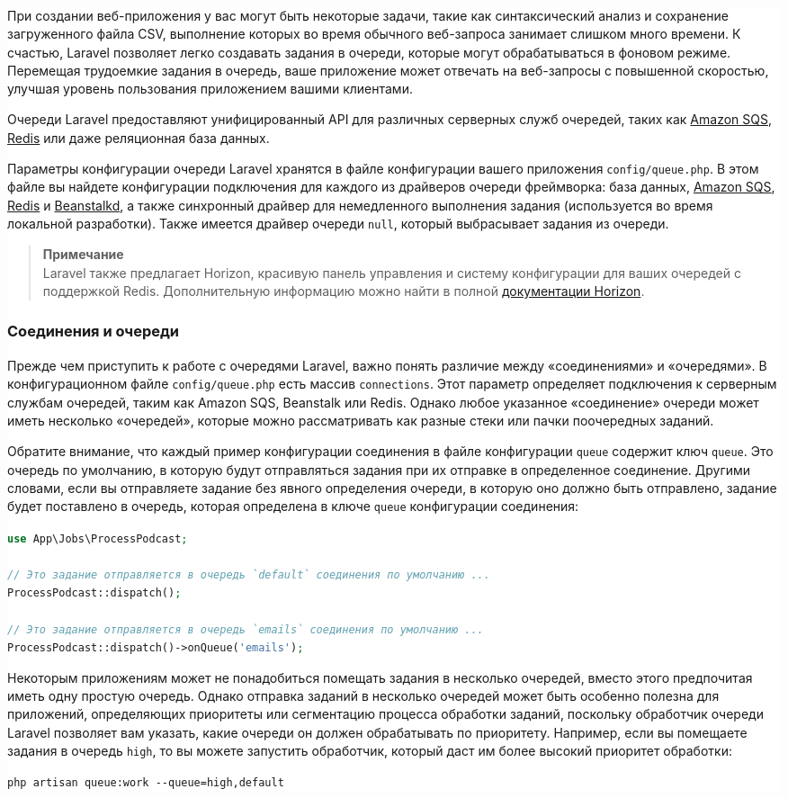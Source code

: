 При создании веб-приложения у вас могут быть некоторые задачи, такие как синтаксический анализ и сохранение загруженного файла CSV, выполнение которых во время обычного веб-запроса занимает слишком много времени. К счастью, Laravel позволяет легко создавать задания в очереди, которые могут обрабатываться в фоновом режиме. Перемещая трудоемкие задания в очередь, ваше приложение может отвечать на веб-запросы с повышенной скоростью, улучшая уровень пользования приложением вашими клиентами.

Очереди Laravel предоставляют унифицированный API для различных серверных служб очередей, таких как [Amazon SQS](https://aws.amazon.com/sqs/), [Redis](https://redis.io) или даже реляционная база данных.

Параметры конфигурации очереди Laravel хранятся в файле конфигурации вашего приложения `config/queue.php`. В этом файле вы найдете конфигурации подключения для каждого из драйверов очереди фреймворка: база данных, [Amazon SQS](https://aws.amazon.com/sqs/), [Redis](https://redis.io) и [Beanstalkd](https://beanstalkd.github.io/), а также синхронный драйвер для немедленного выполнения задания (используется во время локальной разработки). Также имеется драйвер очереди `null`, который выбрасывает задания из очереди.

> **Примечание**\
> Laravel также предлагает Horizon, красивую панель управления и систему конфигурации для ваших очередей с поддержкой Redis. Дополнительную информацию можно найти в полной [документации Horizon](horizon.md).

<a name="connections-vs-queues"></a>
### Соединения и очереди

Прежде чем приступить к работе с очередями Laravel, важно понять различие между «соединениями» и «очередями». В конфигурационном файле `config/queue.php` есть массив `connections`. Этот параметр определяет подключения к серверным службам очередей, таким как Amazon SQS, Beanstalk или Redis. Однако любое указанное «соединение» очереди может иметь несколько «очередей», которые можно рассматривать как разные стеки или пачки поочередных заданий.

Обратите внимание, что каждый пример конфигурации соединения в файле конфигурации `queue` содержит ключ `queue`. Это очередь по умолчанию, в которую будут отправляться задания при их отправке в определенное соединение. Другими словами, если вы отправляете задание без явного определения очереди, в которую оно должно быть отправлено, задание будет поставлено в очередь, которая определена в ключе `queue` конфигурации соединения:

```php
use App\Jobs\ProcessPodcast;

// Это задание отправляется в очередь `default` соединения по умолчанию ...
ProcessPodcast::dispatch();

// Это задание отправляется в очередь `emails` соединения по умолчанию ...
ProcessPodcast::dispatch()->onQueue('emails');
```

Некоторым приложениям может не понадобиться помещать задания в несколько очередей, вместо этого предпочитая иметь одну простую очередь. Однако отправка заданий в несколько очередей может быть особенно полезна для приложений, определяющих приоритеты или сегментацию процесса обработки заданий, поскольку обработчик очереди Laravel позволяет вам указать, какие очереди он должен обрабатывать по приоритету. Например, если вы помещаете задания в очередь `high`, то вы можете запустить обработчик, который даст им более высокий приоритет обработки:

```shell
php artisan queue:work --queue=high,default
```

